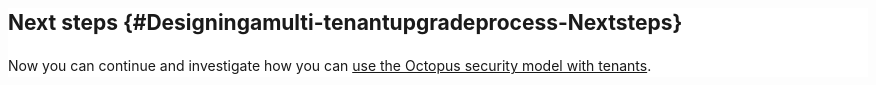 ## Next steps {#Designingamulti-tenantupgradeprocess-Nextsteps}

Now you can continue and investigate how you can [use the Octopus security model with tenants](/docs/deploying-applications/multi-tenant-deployments/multi-tenant-deployment-guide/multi-tenant-roles-and-security.md).

